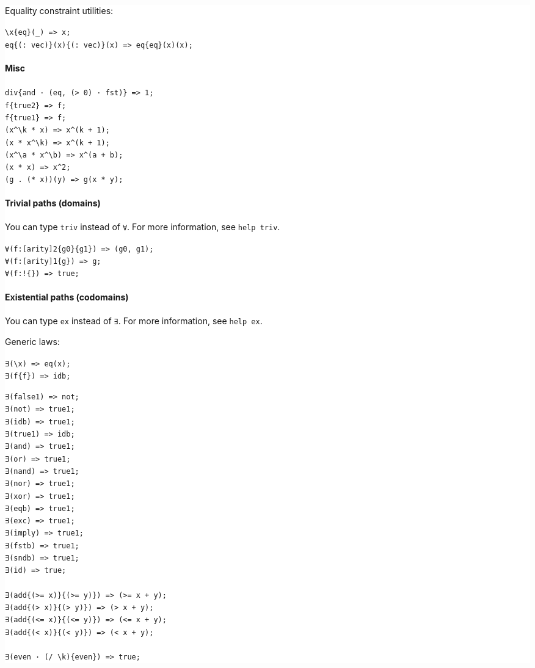 Equality constraint utilities:
```poi
\x{eq}(_) => x;
eq{(: vec)}(x){(: vec)}(x) => eq{eq}(x)(x);
```

#### Misc

```poi
div{and · (eq, (> 0) · fst)} => 1;
f{true2} => f;
f{true1} => f;
(x^\k * x) => x^(k + 1);
(x * x^\k) => x^(k + 1);
(x^\a * x^\b) => x^(a + b);
(x * x) => x^2;
(g . (* x))(y) => g(x * y);
```

#### Trivial paths (domains)

You can type `triv` instead of `∀`.
For more information, see `help triv`.

```poi
∀(f:[arity]2{g0}{g1}) => (g0, g1);
∀(f:[arity]1{g}) => g;
∀(f:!{}) => true;
```

#### Existential paths (codomains)

You can type `ex` instead of `∃`.
For more information, see `help ex`.

Generic laws:

```poi
∃(\x) => eq(x);
∃(f{f}) => idb;
```

```poi
∃(false1) => not;
∃(not) => true1;
∃(idb) => true1;
∃(true1) => idb;
∃(and) => true1;
∃(or) => true1;
∃(nand) => true1;
∃(nor) => true1;
∃(xor) => true1;
∃(eqb) => true1;
∃(exc) => true1;
∃(imply) => true1;
∃(fstb) => true1;
∃(sndb) => true1;
∃(id) => true;

∃(add{(>= x)}{(>= y)}) => (>= x + y);
∃(add{(> x)}{(> y)}) => (> x + y);
∃(add{(<= x)}{(<= y)}) => (<= x + y);
∃(add{(< x)}{(< y)}) => (< x + y);

∃(even · (/ \k){even}) => true;
```
